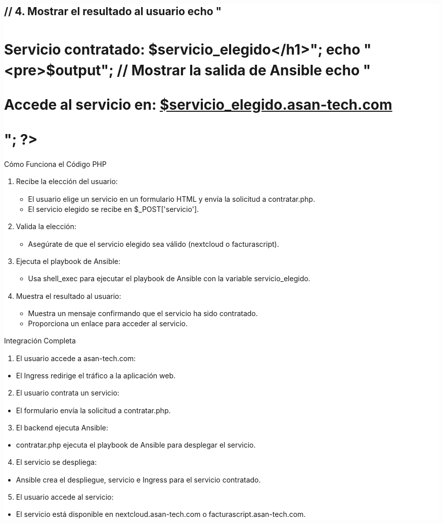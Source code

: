 // 4. Mostrar el resultado al usuario
echo "<h1>Servicio contratado: $servicio_elegido</h1>";
echo "<pre>$output</pre>";  // Mostrar la salida de Ansible
echo "<p>Accede al servicio en: <a href='http://$servicio_elegido.asan-tech.com'>$servicio_elegido.asan-tech.com</a></p>";
?>
---------------------

Cómo Funciona el Código PHP
1. Recibe la elección del usuario:
    - El usuario elige un servicio en un formulario HTML y envía la solicitud a contratar.php.
    - El servicio elegido se recibe en $_POST['servicio'].

2. Valida la elección:
    - Asegúrate de que el servicio elegido sea válido (nextcloud o facturascript).

3. Ejecuta el playbook de Ansible:
    - Usa shell_exec para ejecutar el playbook de Ansible con la variable servicio_elegido.

4. Muestra el resultado al usuario:
    - Muestra un mensaje confirmando que el servicio ha sido contratado.
    - Proporciona un enlace para acceder al servicio.

Integración Completa
1. El usuario accede a asan-tech.com:
 - El Ingress redirige el tráfico a la aplicación web.
2. El usuario contrata un servicio:
 - El formulario envía la solicitud a contratar.php.
3. El backend ejecuta Ansible:
 - contratar.php ejecuta el playbook de Ansible para desplegar el servicio.
4. El servicio se despliega:
 - Ansible crea el despliegue, servicio e Ingress para el servicio contratado.
5. El usuario accede al servicio:
- El servicio está disponible en nextcloud.asan-tech.com o facturascript.asan-tech.com.